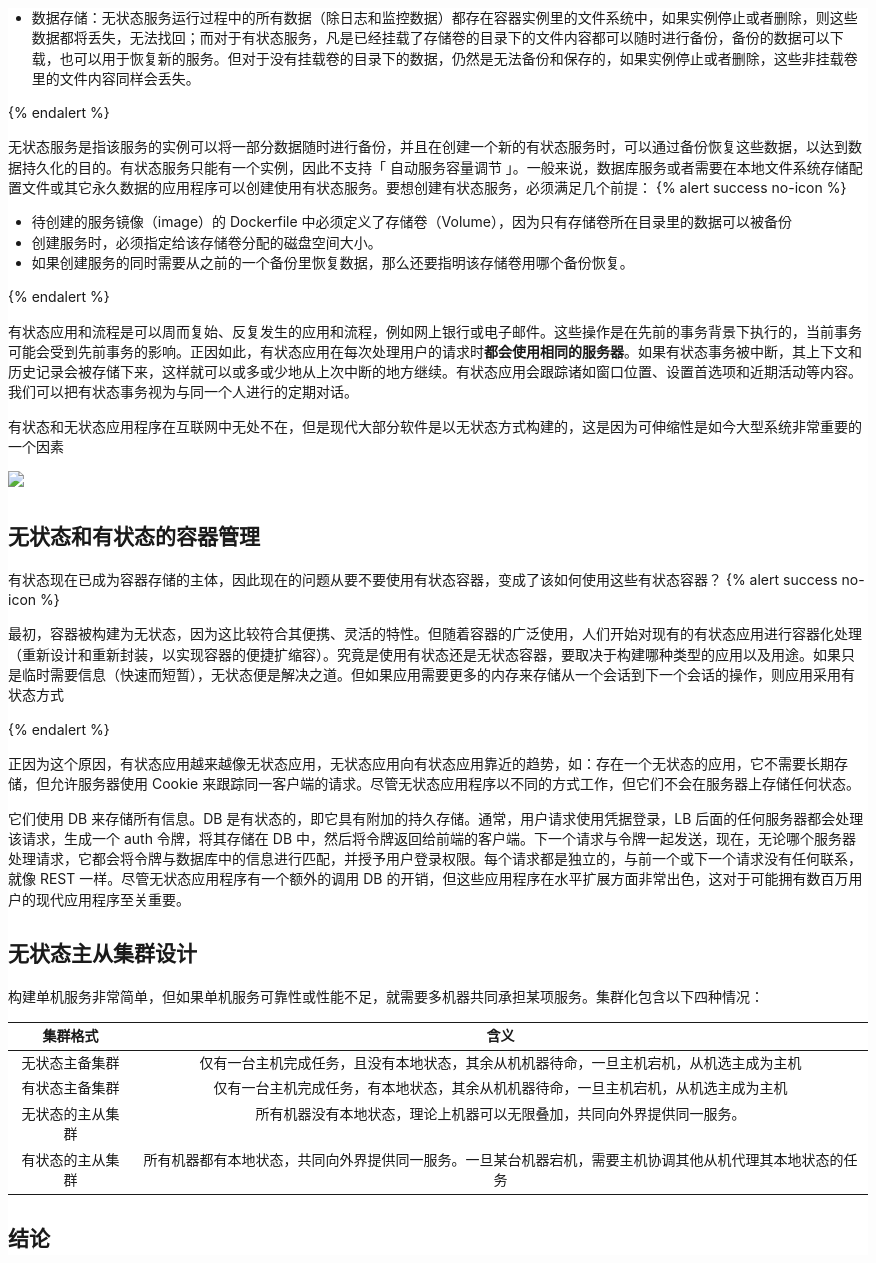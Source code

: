 - 数据存储：无状态服务运行过程中的所有数据（除日志和监控数据）都存在容器实例里的文件系统中，如果实例停止或者删除，则这些数据都将丢失，无法找回；而对于有状态服务，凡是已经挂载了存储卷的目录下的文件内容都可以随时进行备份，备份的数据可以下载，也可以用于恢复新的服务。但对于没有挂载卷的目录下的数据，仍然是无法备份和保存的，如果实例停止或者删除，这些非挂载卷里的文件内容同样会丢失。

{% endalert %}

无状态服务是指该服务的实例可以将一部分数据随时进行备份，并且在创建一个新的有状态服务时，可以通过备份恢复这些数据，以达到数据持久化的目的。有状态服务只能有一个实例，因此不支持「 自动服务容量调节 」。一般来说，数据库服务或者需要在本地文件系统存储配置文件或其它永久数据的应用程序可以创建使用有状态服务。要想创建有状态服务，必须满足几个前提：
{% alert success no-icon %}

- 待创建的服务镜像（image）的 Dockerfile 中必须定义了存储卷（Volume），因为只有存储卷所在目录里的数据可以被备份
- 创建服务时，必须指定给该存储卷分配的磁盘空间大小。
- 如果创建服务的同时需要从之前的一个备份里恢复数据，那么还要指明该存储卷用哪个备份恢复。

{% endalert %}

有状态应用和流程是可以周而复始、反复发生的应用和流程，例如网上银行或电子邮件。这些操作是在先前的事务背景下执行的，当前事务可能会受到先前事务的影响。正因如此，有状态应用在每次处理用户的请求时**都会使用相同的服务器**。如果有状态事务被中断，其上下文和历史记录会被存储下来，这样就可以或多或少地从上次中断的地方继续。有状态应用会跟踪诸如窗口位置、设置首选项和近期活动等内容。我们可以把有状态事务视为与同一个人进行的定期对话。

有状态和无状态应用程序在互联网中无处不在，但是现代大部分软件是以无状态方式构建的，这是因为可伸缩性是如今大型系统非常重要的一个因素

![](https://gitee.com/mingchaohu/blog-image/raw/master/image/xenonstack-stateful-vs-stateless.webp)

## 无状态和有状态的容器管理

有状态现在已成为容器存储的主体，因此现在的问题从要不要使用有状态容器，变成了该如何使用这些有状态容器？
{% alert success no-icon %}

最初，容器被构建为无状态，因为这比较符合其便携、灵活的特性。但随着容器的广泛使用，人们开始对现有的有状态应用进行容器化处理（重新设计和重新封装，以实现容器的便捷扩缩容）。究竟是使用有状态还是无状态容器，要取决于构建哪种类型的应用以及用途。如果只是临时需要信息（快速而短暂），无状态便是解决之道。但如果应用需要更多的内存来存储从一个会话到下一个会话的操作，则应用采用有状态方式

{% endalert %}

正因为这个原因，有状态应用越来越像无状态应用，无状态应用向有状态应用靠近的趋势，如：存在一个无状态的应用，它不需要长期存储，但允许服务器使用 Cookie 来跟踪同一客户端的请求。尽管无状态应用程序以不同的方式工作，但它们不会在服务器上存储任何状态。

它们使用 DB 来存储所有信息。DB 是有状态的，即它具有附加的持久存储。通常，用户请求使用凭据登录，LB 后面的任何服务器都会处理该请求，生成一个 auth 令牌，将其存储在 DB 中，然后将令牌返回给前端的客户端。下一个请求与令牌一起发送，现在，无论哪个服务器处理请求，它都会将令牌与数据库中的信息进行匹配，并授予用户登录权限。每个请求都是独立的，与前一个或下一个请求没有任何联系，就像 REST 一样。尽管无状态应用程序有一个额外的调用 DB 的开销，但这些应用程序在水平扩展方面非常出色，这对于可能拥有数百万用户的现代应用程序至关重要。

## 无状态主从集群设计

构建单机服务非常简单，但如果单机服务可靠性或性能不足，就需要多机器共同承担某项服务。集群化包含以下四种情况：

|     集群格式     |                             含义                             |
| :--------------: | :----------------------------------------------------------: |
|  无状态主备集群  | 仅有一台主机完成任务，且没有本地状态，其余从机机器待命，一旦主机宕机，从机选主成为主机 |
|  有状态主备集群  | 仅有一台主机完成任务，有本地状态，其余从机机器待命，一旦主机宕机，从机选主成为主机 |
| 无状态的主从集群 | 所有机器没有本地状态，理论上机器可以无限叠加，共同向外界提供同一服务。 |
| 有状态的主从集群 | 所有机器都有本地状态，共同向外界提供同一服务。一旦某台机器宕机，需要主机协调其他从机代理其本地状态的任务 |

## 结论
